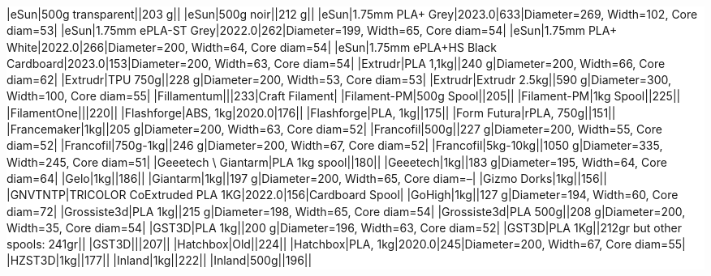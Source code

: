 |eSun|500g transparent||203 g||
|eSun|500g noir||212 g||
|eSun|1.75mm PLA+ Grey|2023.0|633|Diameter=269, Width=102, Core diam=53|
|eSun|1.75mm ePLA-ST Grey|2022.0|262|Diameter=199, Width=65, Core diam=54|
|eSun|1.75mm PLA+ White|2022.0|266|Diameter=200, Width=64, Core diam=54|
|eSun|1.75mm ePLA+HS Black Cardboard|2023.0|153|Diameter=200, Width=63, Core diam=54|
|Extrudr|PLA 1,1kg||240 g|Diameter=200, Width=66, Core diam=62|
|Extrudr|TPU 750g||228 g|Diameter=200, Width=53, Core diam=53|
|Extrudr|Extrudr 2.5kg||590 g|Diameter=300, Width=100, Core diam=55|
|Fillamentum|||233|Craft Filament|
|Filament-PM|500g Spool||205||
|Filament-PM|1kg Spool||225||
|FilamentOne|||220||
|Flashforge|ABS, 1kg|2020.0|176||
|Flashforge|PLA, 1kg||175||
|Form Futura|rPLA, 750g||151||
|Francemaker|1kg||205 g|Diameter=200, Width=63, Core diam=52|
|Francofil|500g||227 g|Diameter=200, Width=55, Core diam=52|
|Francofil|750g-1kg||246 g|Diameter=200, Width=67, Core diam=52|
|Francofil|5kg-10kg||1050 g|Diameter=335, Width=245, Core diam=51|
|Geeetech \ Giantarm|PLA 1kg spool||180||
|Geeetech|1kg||183 g|Diameter=195, Width=64, Core diam=64|
|Gelo|1kg||186||
|Giantarm|1kg||197 g|Diameter=200, Width=65, Core diam=–|
|Gizmo Dorks|1kg||156||
|GNVTNTP|TRICOLOR CoExtruded PLA 1KG|2022.0|156|Cardboard Spool|
|GoHigh|1kg||127 g|Diameter=194, Width=60, Core diam=72|
|Grossiste3d|PLA 1kg||215 g|Diameter=198, Width=65, Core diam=54|
|Grossiste3d|PLA 500g||208 g|Diameter=200, Width=35, Core diam=54|
|GST3D|PLA 1kg||200 g|Diameter=196, Width=63, Core diam=52|
|GST3D|PLA 1Kg||212gr but other spools: 241gr||
|GST3D|||207||
|Hatchbox|Old||224||
|Hatchbox|PLA, 1kg|2020.0|245|Diameter=200, Width=67, Core diam=55|
|HZST3D|1kg||177||
|Inland|1kg||222||
|Inland|500g||196||